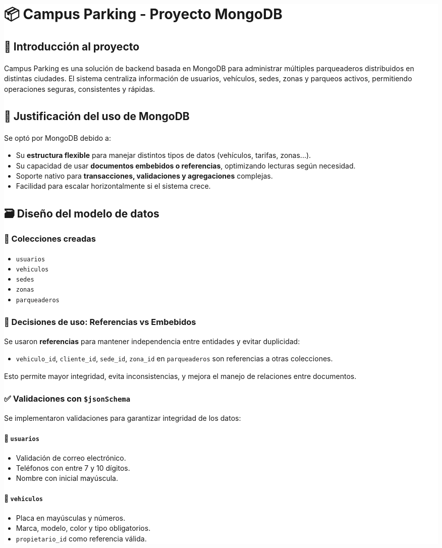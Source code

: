 # 📦 Campus Parking - Proyecto MongoDB

## 🚀 Introducción al proyecto

Campus Parking es una solución de backend basada en MongoDB para administrar múltiples parqueaderos distribuidos en distintas ciudades. El sistema centraliza información de usuarios, vehículos, sedes, zonas y parqueos activos, permitiendo operaciones seguras, consistentes y rápidas.

## 🧠 Justificación del uso de MongoDB

Se optó por MongoDB debido a:

- Su **estructura flexible** para manejar distintos tipos de datos (vehículos, tarifas, zonas...).
- Su capacidad de usar **documentos embebidos o referencias**, optimizando lecturas según necesidad.
- Soporte nativo para **transacciones, validaciones y agregaciones** complejas.
- Facilidad para escalar horizontalmente si el sistema crece.

## 🗃️ Diseño del modelo de datos

### 📁 Colecciones creadas

- `usuarios`
- `vehiculos`
- `sedes`
- `zonas`
- `parqueaderos`

### 🔗 Decisiones de uso: Referencias vs Embebidos

Se usaron **referencias** para mantener independencia entre entidades y evitar duplicidad:

- `vehiculo_id`, `cliente_id`, `sede_id`, `zona_id` en `parqueaderos` son referencias a otras colecciones.

Esto permite mayor integridad, evita inconsistencias, y mejora el manejo de relaciones entre documentos.

### ✅ Validaciones con `$jsonSchema`

Se implementaron validaciones para garantizar integridad de los datos:

#### 📄 `usuarios`

- Validación de correo electrónico.
- Teléfonos con entre 7 y 10 dígitos.
- Nombre con inicial mayúscula.

#### 📄 `vehiculos`

- Placa en mayúsculas y números.
- Marca, modelo, color y tipo obligatorios.
- `propietario_id` como referencia válida.
